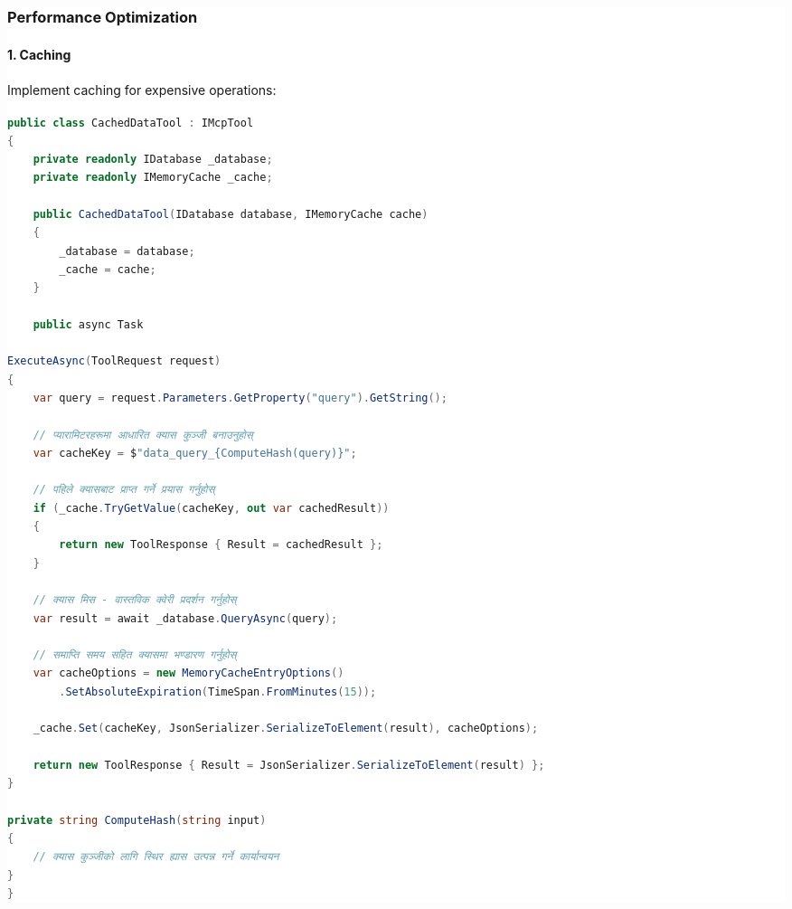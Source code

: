 ### Performance Optimization

#### 1. Caching

Implement caching for expensive operations:

```csharp
public class CachedDataTool : IMcpTool
{
    private readonly IDatabase _database;
    private readonly IMemoryCache _cache;
    
    public CachedDataTool(IDatabase database, IMemoryCache cache)
    {
        _database = database;
        _cache = cache;
    }
    
    public async Task

ExecuteAsync(ToolRequest request)
{
    var query = request.Parameters.GetProperty("query").GetString();
    
    // प्यारामिटरहरूमा आधारित क्यास कुञ्जी बनाउनुहोस्
    var cacheKey = $"data_query_{ComputeHash(query)}";
    
    // पहिले क्यासबाट प्राप्त गर्ने प्रयास गर्नुहोस्
    if (_cache.TryGetValue(cacheKey, out var cachedResult))
    {
        return new ToolResponse { Result = cachedResult };
    }
    
    // क्यास मिस - वास्तविक क्वेरी प्रदर्शन गर्नुहोस्
    var result = await _database.QueryAsync(query);
    
    // समाप्ति समय सहित क्यासमा भण्डारण गर्नुहोस्
    var cacheOptions = new MemoryCacheEntryOptions()
        .SetAbsoluteExpiration(TimeSpan.FromMinutes(15));
        
    _cache.Set(cacheKey, JsonSerializer.SerializeToElement(result), cacheOptions);
    
    return new ToolResponse { Result = JsonSerializer.SerializeToElement(result) };
}

private string ComputeHash(string input)
{
    // क्यास कुञ्जीको लागि स्थिर ह्यास उत्पन्न गर्ने कार्यान्वयन
}
}
```
